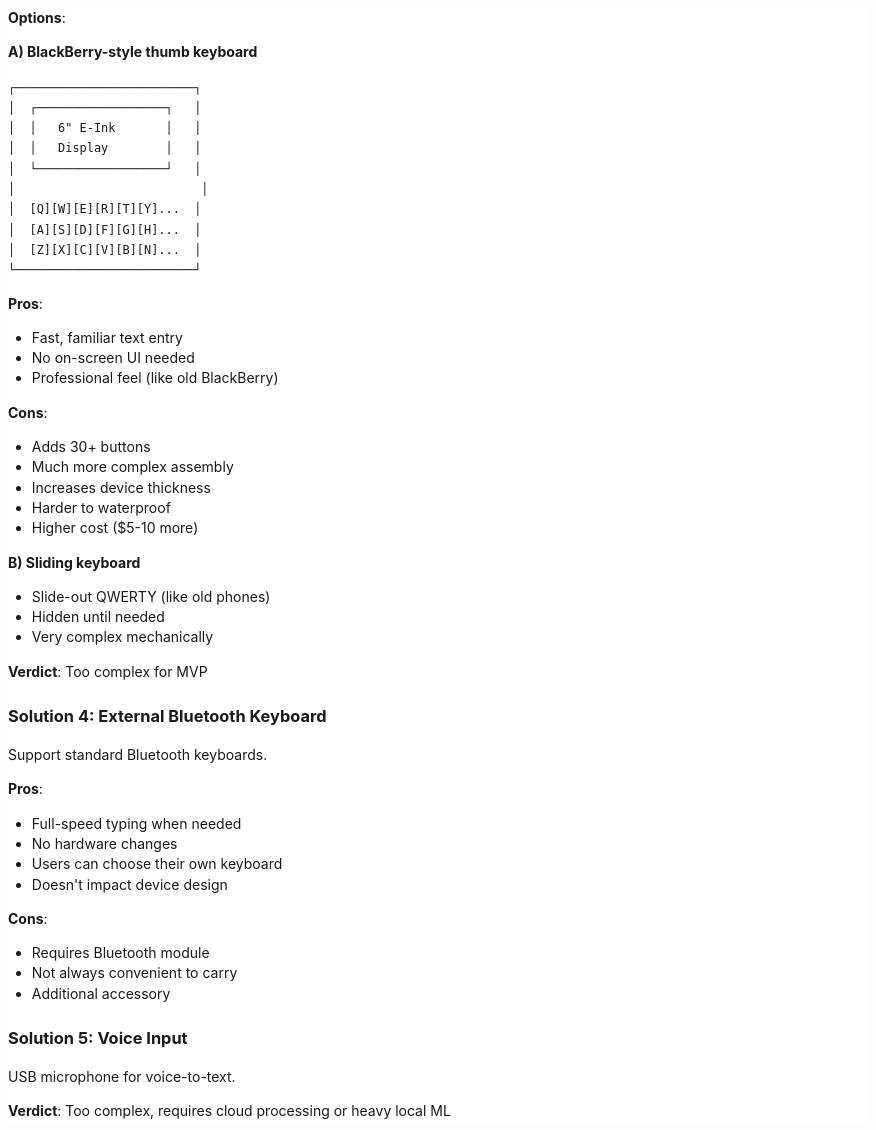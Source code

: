 **Options**:

**A) BlackBerry-style thumb keyboard**
```
┌─────────────────────────┐
│  ┌──────────────────┐   │
│  │   6" E-Ink       │   │
│  │   Display        │   │
│  └──────────────────┘   │
│                          │
│  [Q][W][E][R][T][Y]...  │
│  [A][S][D][F][G][H]...  │
│  [Z][X][C][V][B][N]...  │
└─────────────────────────┘
```

**Pros**:
- Fast, familiar text entry
- No on-screen UI needed
- Professional feel (like old BlackBerry)

**Cons**:
- Adds 30+ buttons
- Much more complex assembly
- Increases device thickness
- Harder to waterproof
- Higher cost ($5-10 more)

**B) Sliding keyboard**
- Slide-out QWERTY (like old phones)
- Hidden until needed
- Very complex mechanically

**Verdict**: Too complex for MVP

### Solution 4: External Bluetooth Keyboard

Support standard Bluetooth keyboards.

**Pros**:
- Full-speed typing when needed
- No hardware changes
- Users can choose their own keyboard
- Doesn't impact device design

**Cons**:
- Requires Bluetooth module
- Not always convenient to carry
- Additional accessory

### Solution 5: Voice Input

USB microphone for voice-to-text.

**Verdict**: Too complex, requires cloud processing or heavy local ML
